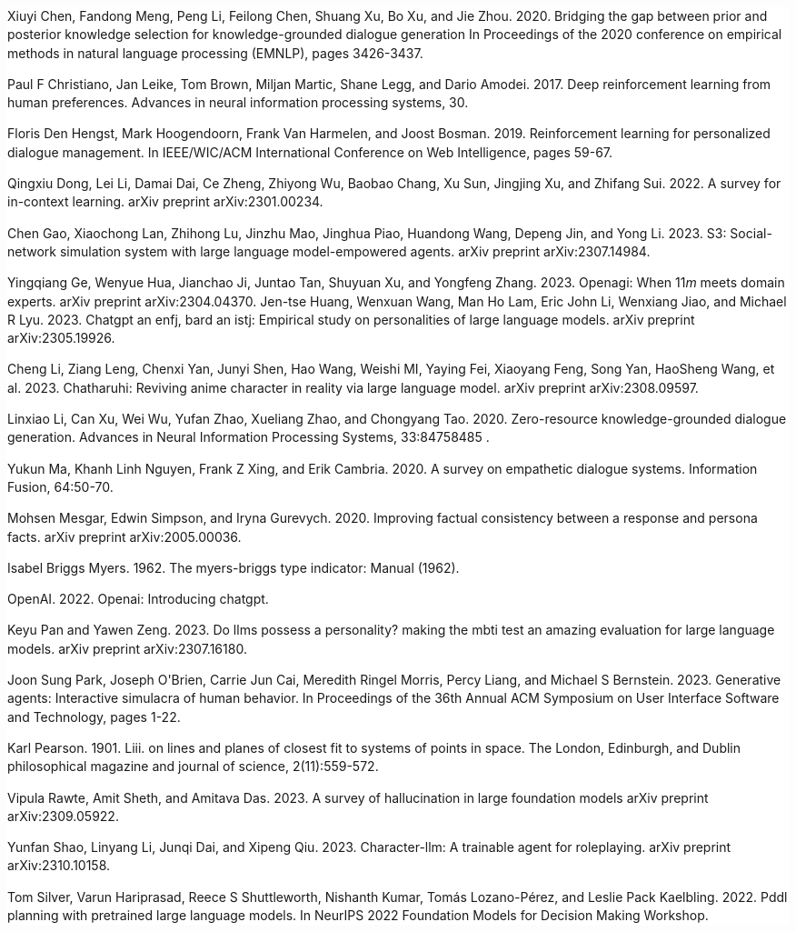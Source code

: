 Xiuyi Chen, Fandong Meng, Peng Li, Feilong Chen, Shuang Xu, Bo Xu, and Jie Zhou. 2020. Bridging the gap between prior and posterior knowledge selection for knowledge-grounded dialogue generation In Proceedings of the 2020 conference on empirical methods in natural language processing (EMNLP), pages 3426-3437.

Paul F Christiano, Jan Leike, Tom Brown, Miljan Martic, Shane Legg, and Dario Amodei. 2017. Deep reinforcement learning from human preferences. Advances in neural information processing systems, 30.

Floris Den Hengst, Mark Hoogendoorn, Frank Van Harmelen, and Joost Bosman. 2019. Reinforcement learning for personalized dialogue management. In IEEE/WIC/ACM International Conference on Web Intelligence, pages 59-67.

Qingxiu Dong, Lei Li, Damai Dai, Ce Zheng, Zhiyong Wu, Baobao Chang, Xu Sun, Jingjing Xu, and Zhifang Sui. 2022. A survey for in-context learning. arXiv preprint arXiv:2301.00234.

Chen Gao, Xiaochong Lan, Zhihong Lu, Jinzhu Mao, Jinghua Piao, Huandong Wang, Depeng Jin, and Yong Li. 2023. S3: Social-network simulation system with large language model-empowered agents. arXiv preprint arXiv:2307.14984.

Yingqiang Ge, Wenyue Hua, Jianchao Ji, Juntao Tan, Shuyuan Xu, and Yongfeng Zhang. 2023. Openagi: When $11 m$ meets domain experts. arXiv preprint arXiv:2304.04370.
Jen-tse Huang, Wenxuan Wang, Man Ho Lam, Eric John Li, Wenxiang Jiao, and Michael R Lyu. 2023. Chatgpt an enfj, bard an istj: Empirical study on personalities of large language models. arXiv preprint arXiv:2305.19926.

Cheng Li, Ziang Leng, Chenxi Yan, Junyi Shen, Hao Wang, Weishi MI, Yaying Fei, Xiaoyang Feng, Song Yan, HaoSheng Wang, et al. 2023. Chatharuhi: Reviving anime character in reality via large language model. arXiv preprint arXiv:2308.09597.

Linxiao Li, Can Xu, Wei Wu, Yufan Zhao, Xueliang Zhao, and Chongyang Tao. 2020. Zero-resource knowledge-grounded dialogue generation. Advances in Neural Information Processing Systems, 33:84758485 .

Yukun Ma, Khanh Linh Nguyen, Frank Z Xing, and Erik Cambria. 2020. A survey on empathetic dialogue systems. Information Fusion, 64:50-70.

Mohsen Mesgar, Edwin Simpson, and Iryna Gurevych. 2020. Improving factual consistency between a response and persona facts. arXiv preprint arXiv:2005.00036.

Isabel Briggs Myers. 1962. The myers-briggs type indicator: Manual (1962).

OpenAI. 2022. Openai: Introducing chatgpt.

Keyu Pan and Yawen Zeng. 2023. Do llms possess a personality? making the mbti test an amazing evaluation for large language models. arXiv preprint arXiv:2307.16180.

Joon Sung Park, Joseph O'Brien, Carrie Jun Cai, Meredith Ringel Morris, Percy Liang, and Michael S Bernstein. 2023. Generative agents: Interactive simulacra of human behavior. In Proceedings of the 36th Annual ACM Symposium on User Interface Software and Technology, pages 1-22.

Karl Pearson. 1901. Liii. on lines and planes of closest fit to systems of points in space. The London, Edinburgh, and Dublin philosophical magazine and journal of science, 2(11):559-572.

Vipula Rawte, Amit Sheth, and Amitava Das. 2023. A survey of hallucination in large foundation models arXiv preprint arXiv:2309.05922.

Yunfan Shao, Linyang Li, Junqi Dai, and Xipeng Qiu. 2023. Character-llm: A trainable agent for roleplaying. arXiv preprint arXiv:2310.10158.

Tom Silver, Varun Hariprasad, Reece S Shuttleworth, Nishanth Kumar, Tomás Lozano-Pérez, and Leslie Pack Kaelbling. 2022. Pddl planning with pretrained large language models. In NeurIPS 2022 Foundation Models for Decision Making Workshop.
